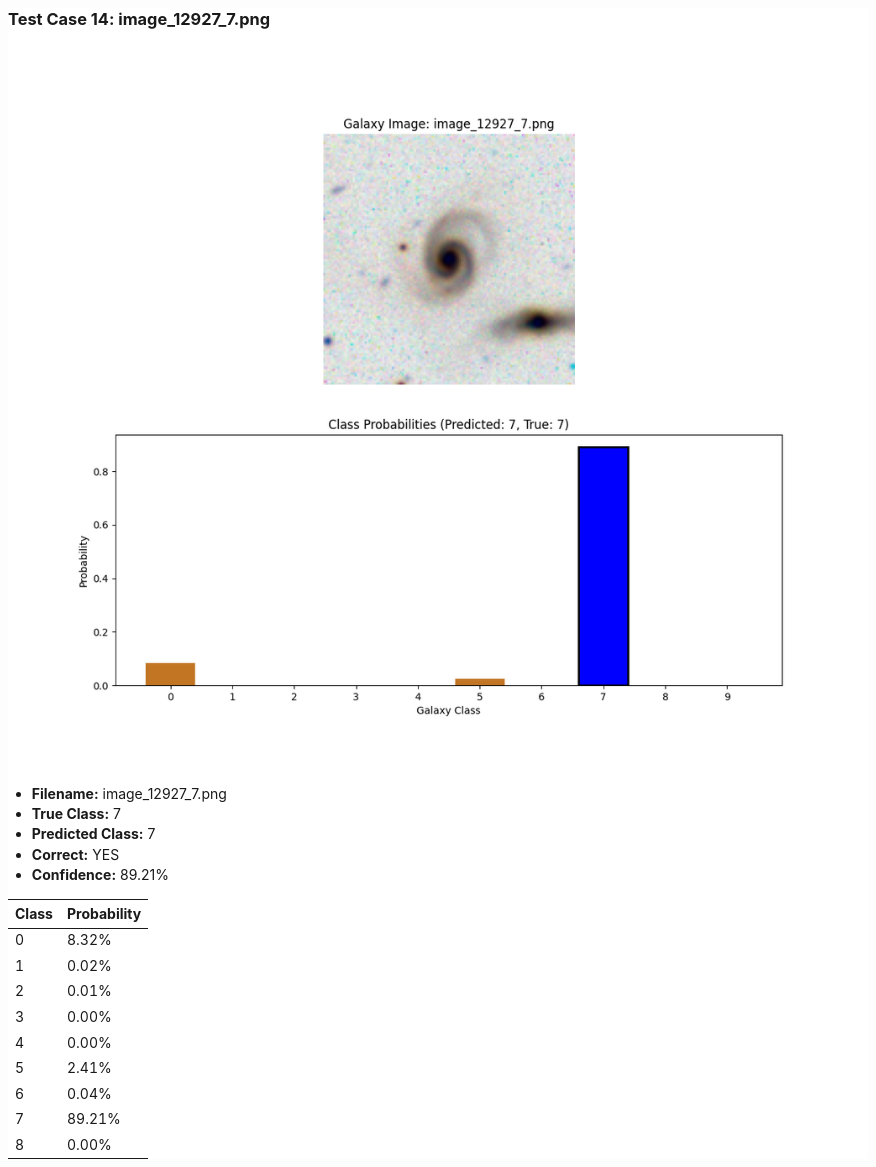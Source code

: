 
### Test Case 14: image_12927_7.png

![Test Case 14](test_case_14.png)

- **Filename:** image_12927_7.png
- **True Class:** 7
- **Predicted Class:** 7
- **Correct:** YES
- **Confidence:** 89.21%

| Class | Probability |
|-------|-------------|
| 0 | 8.32% |
| 1 | 0.02% |
| 2 | 0.01% |
| 3 | 0.00% |
| 4 | 0.00% |
| 5 | 2.41% |
| 6 | 0.04% |
| 7 | 89.21% |
| 8 | 0.00% |
